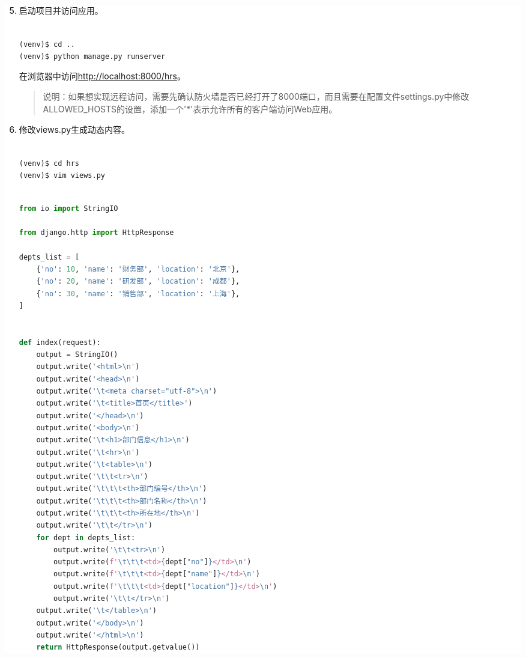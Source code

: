 5. 启动项目并访问应用。

   ```Shell
   
   (venv)$ cd ..
   (venv)$ python manage.py runserver
   ```

   在浏览器中访问<http://localhost:8000/hrs>。

   > 说明：如果想实现远程访问，需要先确认防火墙是否已经打开了8000端口，而且需要在配置文件settings.py中修改ALLOWED_HOSTS的设置，添加一个'*'表示允许所有的客户端访问Web应用。

6. 修改views.py生成动态内容。

   ```Shell
   
   (venv)$ cd hrs
   (venv)$ vim views.py
   ```

   ```Python
   
   from io import StringIO
   
   from django.http import HttpResponse
   
   depts_list = [
       {'no': 10, 'name': '财务部', 'location': '北京'},
       {'no': 20, 'name': '研发部', 'location': '成都'},
       {'no': 30, 'name': '销售部', 'location': '上海'},
   ]
   
   
   def index(request):
       output = StringIO()
       output.write('<html>\n')
       output.write('<head>\n')
       output.write('\t<meta charset="utf-8">\n')
       output.write('\t<title>首页</title>')
       output.write('</head>\n')
       output.write('<body>\n')
       output.write('\t<h1>部门信息</h1>\n')
       output.write('\t<hr>\n')
       output.write('\t<table>\n')
       output.write('\t\t<tr>\n')
       output.write('\t\t\t<th>部门编号</th>\n')
       output.write('\t\t\t<th>部门名称</th>\n')
       output.write('\t\t\t<th>所在地</th>\n')
       output.write('\t\t</tr>\n')
       for dept in depts_list:
           output.write('\t\t<tr>\n')
           output.write(f'\t\t\t<td>{dept["no"]}</td>\n')
           output.write(f'\t\t\t<td>{dept["name"]}</td>\n')
           output.write(f'\t\t\t<td>{dept["location"]}</td>\n')
           output.write('\t\t</tr>\n')
       output.write('\t</table>\n')
       output.write('</body>\n')
       output.write('</html>\n')
       return HttpResponse(output.getvalue())
   ```
